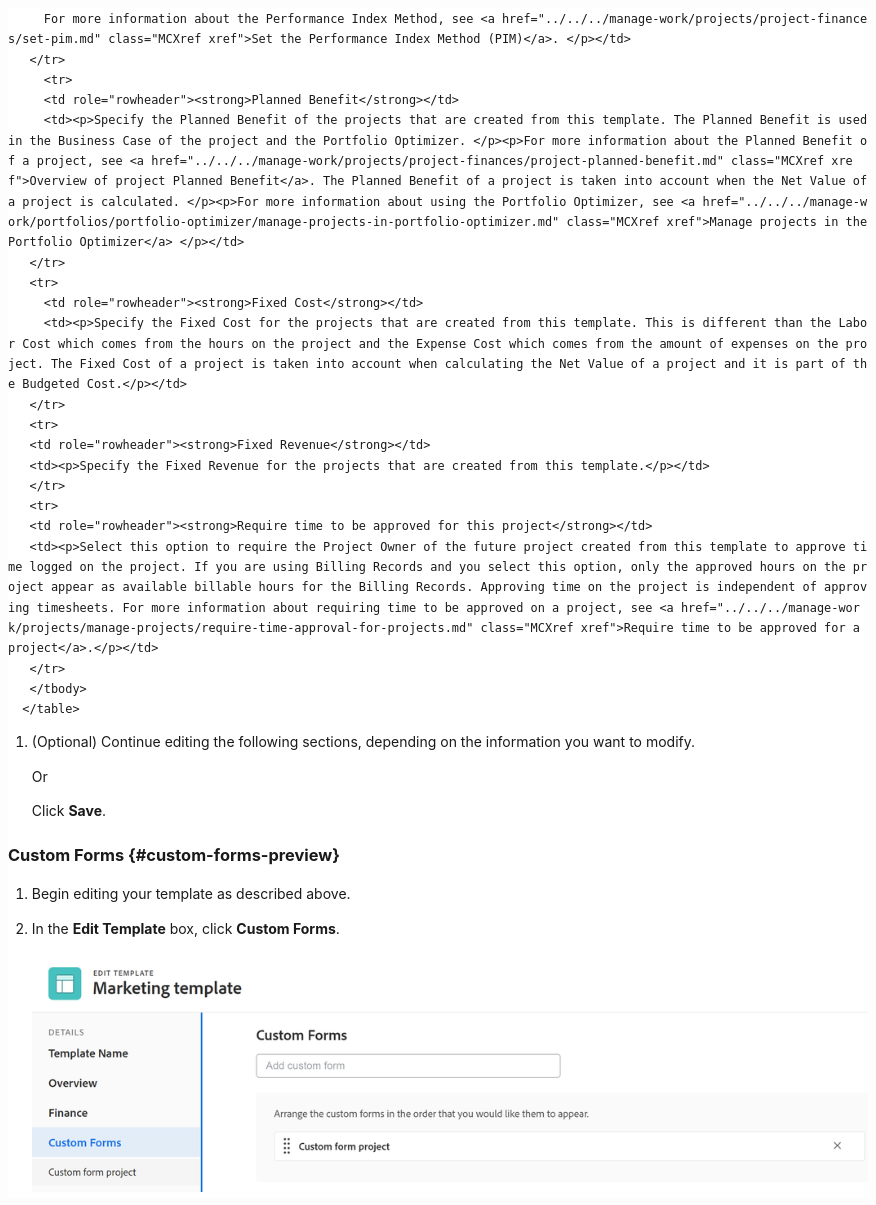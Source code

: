          For more information about the Performance Index Method, see <a href="../../../manage-work/projects/project-finances/set-pim.md" class="MCXref xref">Set the Performance Index Method (PIM)</a>. </p></td> 
       </tr> 
         <tr> 
         <td role="rowheader"><strong>Planned Benefit</strong></td> 
         <td><p>Specify the Planned Benefit of the projects that are created from this template. The Planned Benefit is used in the Business Case of the project and the Portfolio Optimizer. </p><p>For more information about the Planned Benefit of a project, see <a href="../../../manage-work/projects/project-finances/project-planned-benefit.md" class="MCXref xref">Overview of project Planned Benefit</a>. The Planned Benefit of a project is taken into account when the Net Value of a project is calculated. </p><p>For more information about using the Portfolio Optimizer, see <a href="../../../manage-work/portfolios/portfolio-optimizer/manage-projects-in-portfolio-optimizer.md" class="MCXref xref">Manage projects in the Portfolio Optimizer</a> </p></td> 
       </tr> 
       <tr> 
         <td role="rowheader"><strong>Fixed Cost</strong></td> 
         <td><p>Specify the Fixed Cost for the projects that are created from this template. This is different than the Labor Cost which comes from the hours on the project and the Expense Cost which comes from the amount of expenses on the project. The Fixed Cost of a project is taken into account when calculating the Net Value of a project and it is part of the Budgeted Cost.</p></td> 
       </tr> 
       <tr> 
       <td role="rowheader"><strong>Fixed Revenue</strong></td> 
       <td><p>Specify the Fixed Revenue for the projects that are created from this template.</p></td> 
       </tr> 
       <tr> 
       <td role="rowheader"><strong>Require time to be approved for this project</strong></td> 
       <td><p>Select this option to require the Project Owner of the future project created from this template to approve time logged on the project. If you are using Billing Records and you select this option, only the approved hours on the project appear as available billable hours for the Billing Records. Approving time on the project is independent of approving timesheets. For more information about requiring time to be approved on a project, see <a href="../../../manage-work/projects/manage-projects/require-time-approval-for-projects.md" class="MCXref xref">Require time to be approved for a project</a>.</p></td> 
       </tr> 
       </tbody> 
      </table>

   1. (Optional) Continue editing the following sections, depending on the information you want to modify.

      Or

      Click **Save**.

### Custom Forms {#custom-forms-preview}

   1. Begin editing your template as described above.
   1. In the **Edit Template** box, click **Custom Forms**.

      ![](assets/edit-template-box-custom-forms-section.png)
